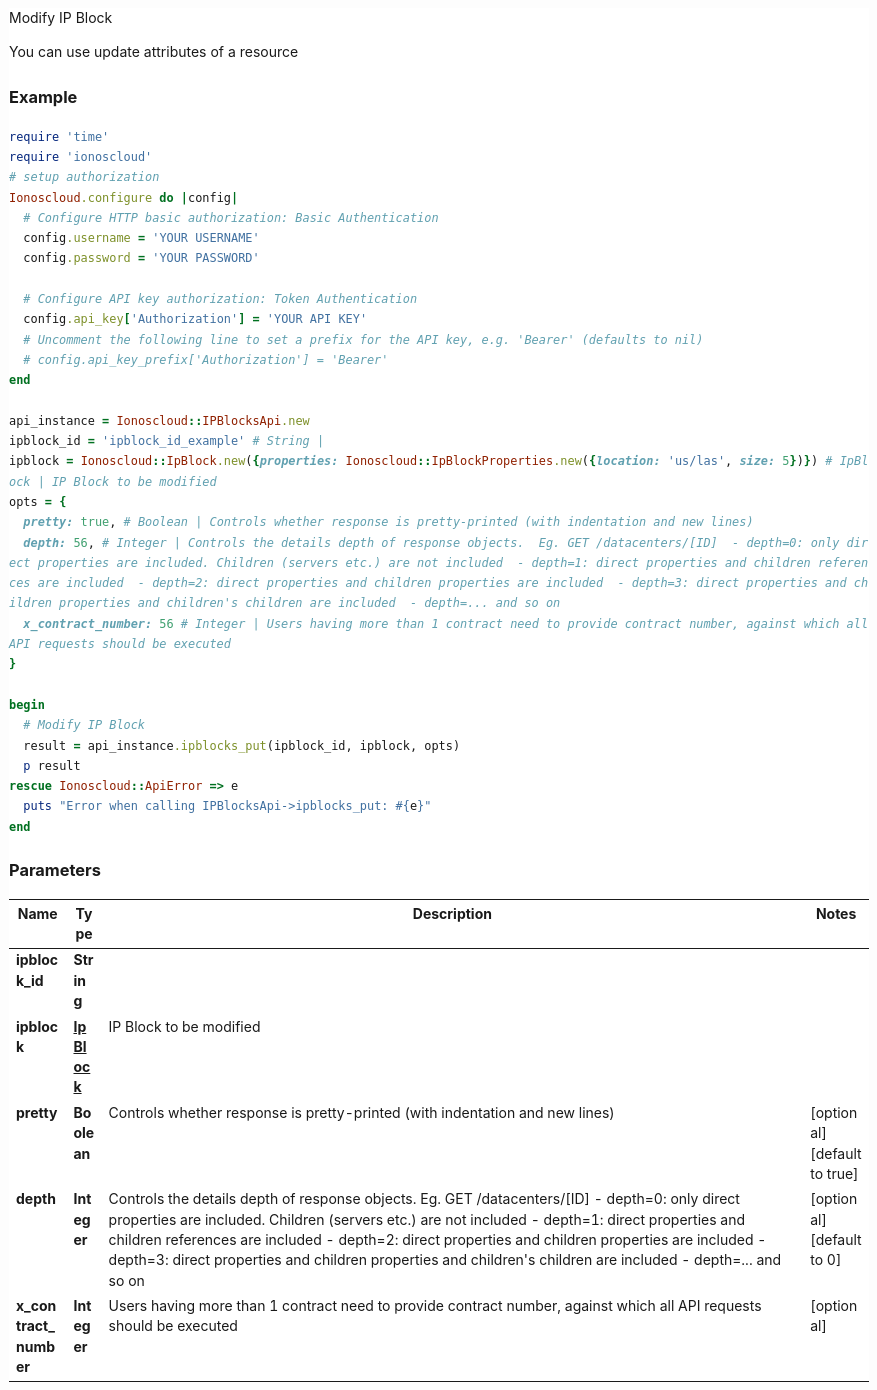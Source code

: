Modify IP Block

You can use update attributes of a resource

### Example

```ruby
require 'time'
require 'ionoscloud'
# setup authorization
Ionoscloud.configure do |config|
  # Configure HTTP basic authorization: Basic Authentication
  config.username = 'YOUR USERNAME'
  config.password = 'YOUR PASSWORD'

  # Configure API key authorization: Token Authentication
  config.api_key['Authorization'] = 'YOUR API KEY'
  # Uncomment the following line to set a prefix for the API key, e.g. 'Bearer' (defaults to nil)
  # config.api_key_prefix['Authorization'] = 'Bearer'
end

api_instance = Ionoscloud::IPBlocksApi.new
ipblock_id = 'ipblock_id_example' # String | 
ipblock = Ionoscloud::IpBlock.new({properties: Ionoscloud::IpBlockProperties.new({location: 'us/las', size: 5})}) # IpBlock | IP Block to be modified
opts = {
  pretty: true, # Boolean | Controls whether response is pretty-printed (with indentation and new lines)
  depth: 56, # Integer | Controls the details depth of response objects.  Eg. GET /datacenters/[ID]  - depth=0: only direct properties are included. Children (servers etc.) are not included  - depth=1: direct properties and children references are included  - depth=2: direct properties and children properties are included  - depth=3: direct properties and children properties and children's children are included  - depth=... and so on
  x_contract_number: 56 # Integer | Users having more than 1 contract need to provide contract number, against which all API requests should be executed
}

begin
  # Modify IP Block
  result = api_instance.ipblocks_put(ipblock_id, ipblock, opts)
  p result
rescue Ionoscloud::ApiError => e
  puts "Error when calling IPBlocksApi->ipblocks_put: #{e}"
end
```

### Parameters

Name | Type | Description  | Notes
------------- | ------------- | ------------- | -------------
 **ipblock_id** | **String**|  | 
 **ipblock** | [**IpBlock**](#IpBlock)| IP Block to be modified | 
 **pretty** | **Boolean**| Controls whether response is pretty-printed (with indentation and new lines) | [optional] [default to true]
 **depth** | **Integer**| Controls the details depth of response objects.  Eg. GET /datacenters/[ID]  - depth&#x3D;0: only direct properties are included. Children (servers etc.) are not included  - depth&#x3D;1: direct properties and children references are included  - depth&#x3D;2: direct properties and children properties are included  - depth&#x3D;3: direct properties and children properties and children&#39;s children are included  - depth&#x3D;... and so on | [optional] [default to 0]
 **x_contract_number** | **Integer**| Users having more than 1 contract need to provide contract number, against which all API requests should be executed | [optional] 
